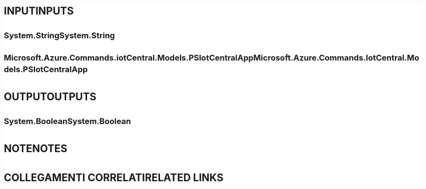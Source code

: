 ## <span data-ttu-id="e53d1-136">INPUT</span><span class="sxs-lookup"><span data-stu-id="e53d1-136">INPUTS</span></span>

### <span data-ttu-id="e53d1-137">System.String</span><span class="sxs-lookup"><span data-stu-id="e53d1-137">System.String</span></span>

### <span data-ttu-id="e53d1-138">Microsoft.Azure.Commands.iotCentral.Models.PSIotCentralApp</span><span class="sxs-lookup"><span data-stu-id="e53d1-138">Microsoft.Azure.Commands.IotCentral.Models.PSIotCentralApp</span></span>

## <span data-ttu-id="e53d1-139">OUTPUT</span><span class="sxs-lookup"><span data-stu-id="e53d1-139">OUTPUTS</span></span>

### <span data-ttu-id="e53d1-140">System.Boolean</span><span class="sxs-lookup"><span data-stu-id="e53d1-140">System.Boolean</span></span>

## <span data-ttu-id="e53d1-141">NOTE</span><span class="sxs-lookup"><span data-stu-id="e53d1-141">NOTES</span></span>

## <span data-ttu-id="e53d1-142">COLLEGAMENTI CORRELATI</span><span class="sxs-lookup"><span data-stu-id="e53d1-142">RELATED LINKS</span></span>
